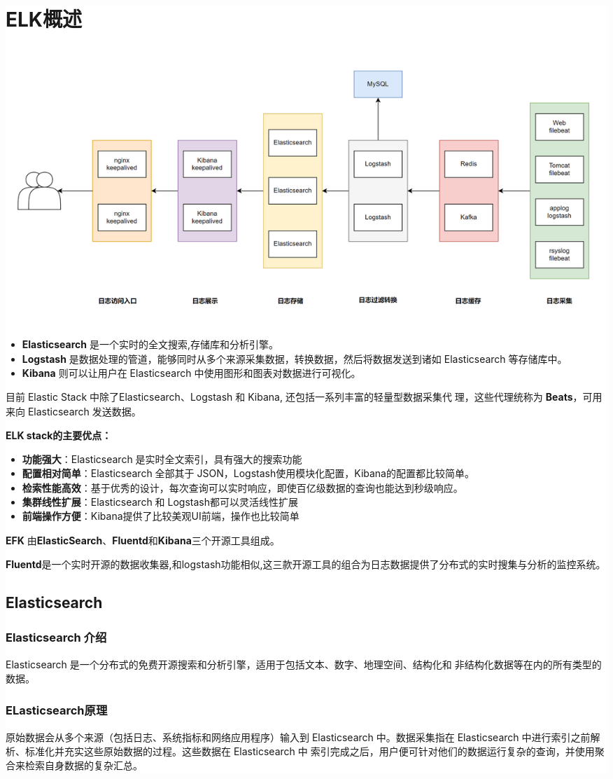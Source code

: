 # ELK概述

![image-20250119195308988](pic/image-20250119195308988.png)

-   **Elasticsearch** 是一个实时的全文搜索,存储库和分析引擎。
-   **Logstash** 是数据处理的管道，能够同时从多个来源采集数据，转换数据，然后将数据发送到诸如 Elasticsearch 等存储库中。
-   **Kibana** 则可以让用户在 Elasticsearch 中使用图形和图表对数据进行可视化。

目前 Elastic Stack 中除了Elasticsearch、Logstash 和 Kibana, 还包括一系列丰富的轻量型数据采集代 理，这些代理统称为 **Beats**，可用来向 Elasticsearch 发送数据。

**ELK stack的主要优点：**

-   **功能强大**：Elasticsearch 是实时全文索引，具有强大的搜索功能
-   **配置相对简单**：Elasticsearch 全部其于 JSON，Logstash使用模块化配置，Kibana的配置都比较简单。
-   **检索性能高效**：基于优秀的设计，每次查询可以实时响应，即使百亿级数据的查询也能达到秒级响应。
-   **集群线性扩展**：Elasticsearch 和 Logstash都可以灵活线性扩展
-   **前端操作方便**：Kibana提供了比较美观UI前端，操作也比较简单

**EFK** 由**ElasticSearch**、**Fluentd**和**Kibana**三个开源工具组成。

**Fluentd**是一个实时开源的数据收集器,和logstash功能相似,这三款开源工具的组合为日志数据提供了分布式的实时搜集与分析的监控系统。

## Elasticsearch

### Elasticsearch 介绍

Elasticsearch 是一个分布式的免费开源搜索和分析引擎，适用于包括文本、数字、地理空间、结构化和 非结构化数据等在内的所有类型的数据。

### ELasticsearch原理

原始数据会从多个来源（包括日志、系统指标和网络应用程序）输入到 Elasticsearch 中。数据采集指在 Elasticsearch 中进行索引之前解析、标准化并充实这些原始数据的过程。这些数据在 Elasticsearch 中 索引完成之后，用户便可针对他们的数据运行复杂的查询，并使用聚合来检索自身数据的复杂汇总。
